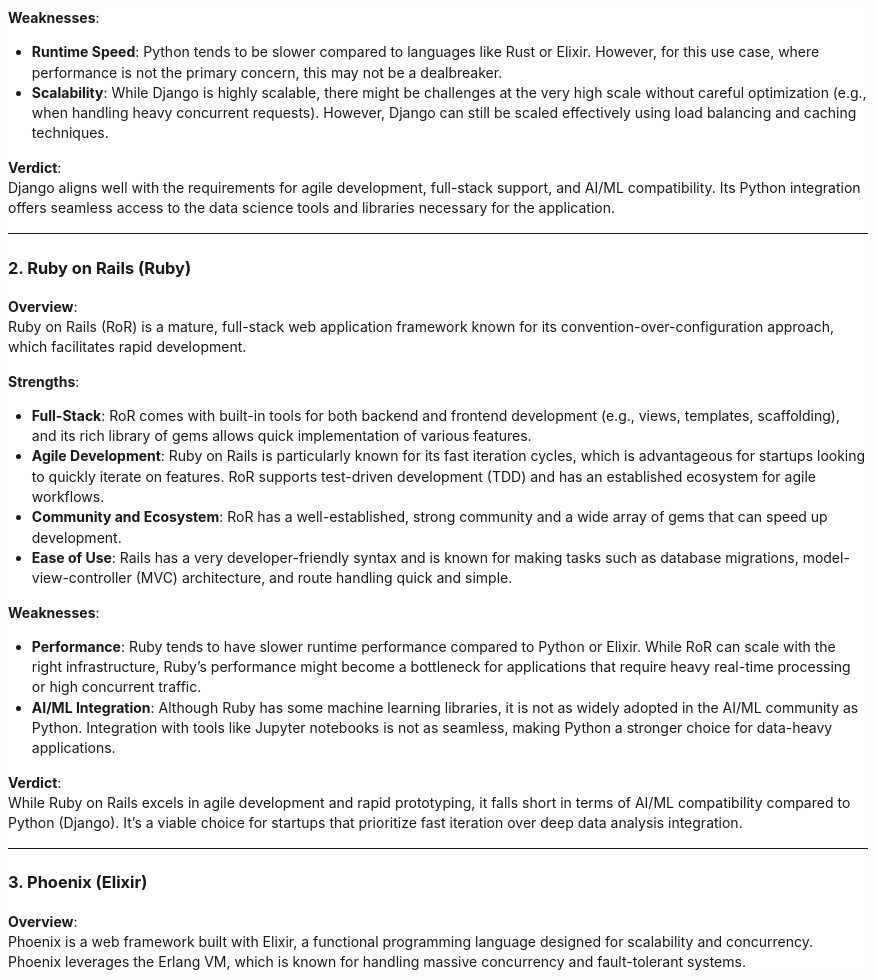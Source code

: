 **Weaknesses**:  
- **Runtime Speed**: Python tends to be slower compared to languages like Rust or Elixir. However, for this use case, where performance is not the primary concern, this may not be a dealbreaker.
- **Scalability**: While Django is highly scalable, there might be challenges at the very high scale without careful optimization (e.g., when handling heavy concurrent requests). However, Django can still be scaled effectively using load balancing and caching techniques.

**Verdict**:  
Django aligns well with the requirements for agile development, full-stack support, and AI/ML compatibility. Its Python integration offers seamless access to the data science tools and libraries necessary for the application.

---

### 2. **Ruby on Rails (Ruby)**

**Overview**:  
Ruby on Rails (RoR) is a mature, full-stack web application framework known for its convention-over-configuration approach, which facilitates rapid development.

**Strengths**:  
- **Full-Stack**: RoR comes with built-in tools for both backend and frontend development (e.g., views, templates, scaffolding), and its rich library of gems allows quick implementation of various features.
- **Agile Development**: Ruby on Rails is particularly known for its fast iteration cycles, which is advantageous for startups looking to quickly iterate on features. RoR supports test-driven development (TDD) and has an established ecosystem for agile workflows.
- **Community and Ecosystem**: RoR has a well-established, strong community and a wide array of gems that can speed up development.
- **Ease of Use**: Rails has a very developer-friendly syntax and is known for making tasks such as database migrations, model-view-controller (MVC) architecture, and route handling quick and simple.

**Weaknesses**:  
- **Performance**: Ruby tends to have slower runtime performance compared to Python or Elixir. While RoR can scale with the right infrastructure, Ruby’s performance might become a bottleneck for applications that require heavy real-time processing or high concurrent traffic.
- **AI/ML Integration**: Although Ruby has some machine learning libraries, it is not as widely adopted in the AI/ML community as Python. Integration with tools like Jupyter notebooks is not as seamless, making Python a stronger choice for data-heavy applications.
  
**Verdict**:  
While Ruby on Rails excels in agile development and rapid prototyping, it falls short in terms of AI/ML compatibility compared to Python (Django). It’s a viable choice for startups that prioritize fast iteration over deep data analysis integration.

---

### 3. **Phoenix (Elixir)**

**Overview**:  
Phoenix is a web framework built with Elixir, a functional programming language designed for scalability and concurrency. Phoenix leverages the Erlang VM, which is known for handling massive concurrency and fault-tolerant systems.
